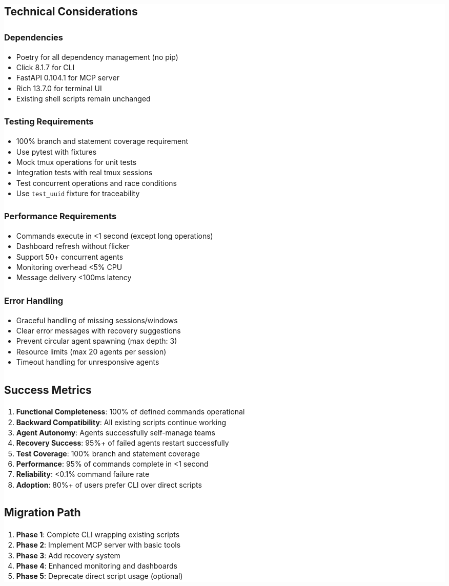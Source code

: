 ## Technical Considerations

### Dependencies
- Poetry for all dependency management (no pip)
- Click 8.1.7 for CLI
- FastAPI 0.104.1 for MCP server
- Rich 13.7.0 for terminal UI
- Existing shell scripts remain unchanged

### Testing Requirements
- 100% branch and statement coverage requirement
- Use pytest with fixtures
- Mock tmux operations for unit tests
- Integration tests with real tmux sessions
- Test concurrent operations and race conditions
- Use `test_uuid` fixture for traceability

### Performance Requirements
- Commands execute in <1 second (except long operations)
- Dashboard refresh without flicker
- Support 50+ concurrent agents
- Monitoring overhead <5% CPU
- Message delivery <100ms latency

### Error Handling
- Graceful handling of missing sessions/windows
- Clear error messages with recovery suggestions
- Prevent circular agent spawning (max depth: 3)
- Resource limits (max 20 agents per session)
- Timeout handling for unresponsive agents

## Success Metrics

1. **Functional Completeness**: 100% of defined commands operational
2. **Backward Compatibility**: All existing scripts continue working
3. **Agent Autonomy**: Agents successfully self-manage teams
4. **Recovery Success**: 95%+ of failed agents restart successfully
5. **Test Coverage**: 100% branch and statement coverage
6. **Performance**: 95% of commands complete in <1 second
7. **Reliability**: <0.1% command failure rate
8. **Adoption**: 80%+ of users prefer CLI over direct scripts

## Migration Path

1. **Phase 1**: Complete CLI wrapping existing scripts
2. **Phase 2**: Implement MCP server with basic tools
3. **Phase 3**: Add recovery system
4. **Phase 4**: Enhanced monitoring and dashboards
5. **Phase 5**: Deprecate direct script usage (optional)

